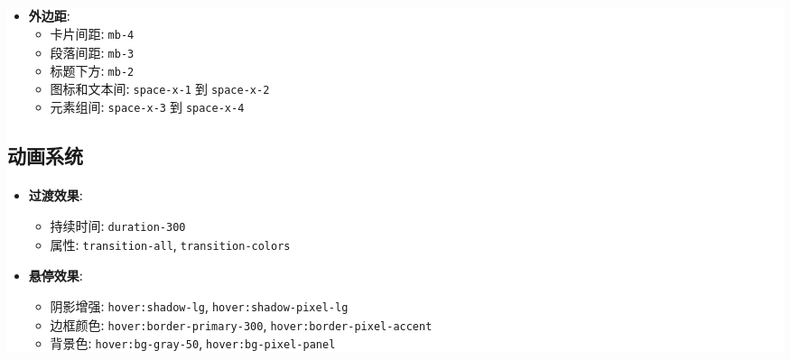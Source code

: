 - **外边距**:
  - 卡片间距: `mb-4`
  - 段落间距: `mb-3`
  - 标题下方: `mb-2`
  - 图标和文本间: `space-x-1` 到 `space-x-2`
  - 元素组间: `space-x-3` 到 `space-x-4`

## 动画系统

- **过渡效果**:
  - 持续时间: `duration-300`
  - 属性: `transition-all`, `transition-colors`

- **悬停效果**:
  - 阴影增强: `hover:shadow-lg`, `hover:shadow-pixel-lg`
  - 边框颜色: `hover:border-primary-300`, `hover:border-pixel-accent`
  - 背景色: `hover:bg-gray-50`, `hover:bg-pixel-panel`
